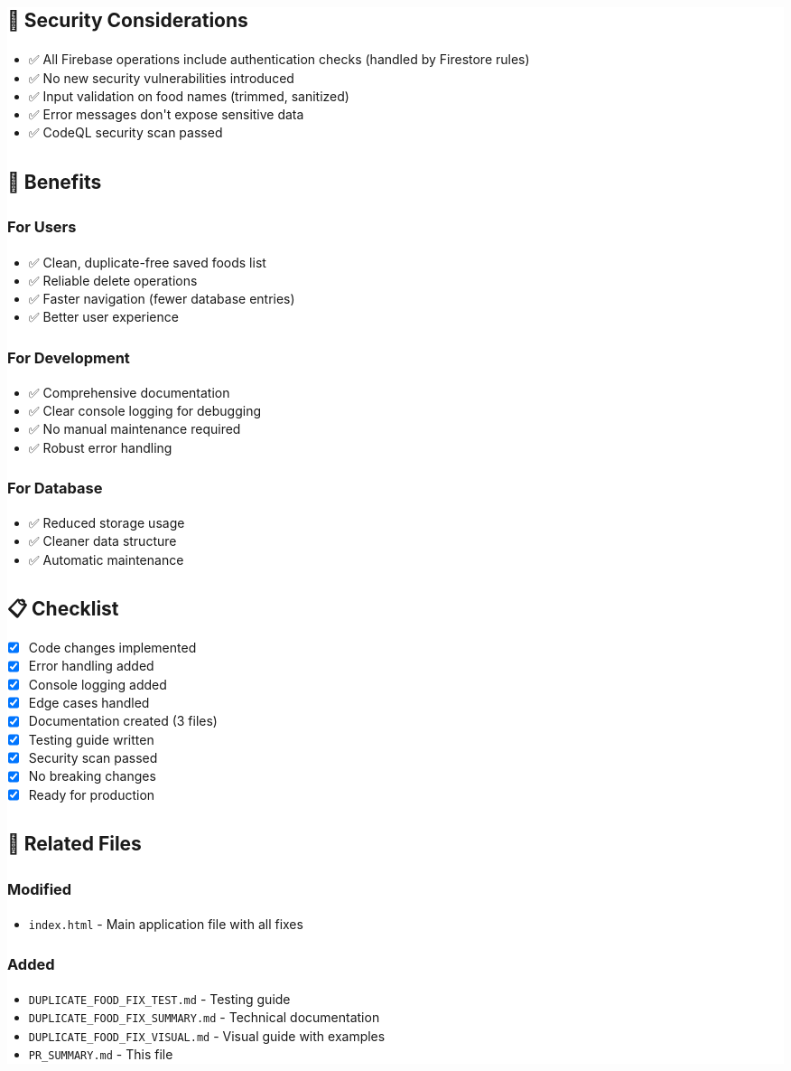 ## 🔐 Security Considerations

- ✅ All Firebase operations include authentication checks (handled by Firestore rules)
- ✅ No new security vulnerabilities introduced
- ✅ Input validation on food names (trimmed, sanitized)
- ✅ Error messages don't expose sensitive data
- ✅ CodeQL security scan passed

## 🎉 Benefits

### For Users
- ✅ Clean, duplicate-free saved foods list
- ✅ Reliable delete operations
- ✅ Faster navigation (fewer database entries)
- ✅ Better user experience

### For Development
- ✅ Comprehensive documentation
- ✅ Clear console logging for debugging
- ✅ No manual maintenance required
- ✅ Robust error handling

### For Database
- ✅ Reduced storage usage
- ✅ Cleaner data structure
- ✅ Automatic maintenance

## 📋 Checklist

- [x] Code changes implemented
- [x] Error handling added
- [x] Console logging added
- [x] Edge cases handled
- [x] Documentation created (3 files)
- [x] Testing guide written
- [x] Security scan passed
- [x] No breaking changes
- [x] Ready for production

## 🔗 Related Files

### Modified
- `index.html` - Main application file with all fixes

### Added
- `DUPLICATE_FOOD_FIX_TEST.md` - Testing guide
- `DUPLICATE_FOOD_FIX_SUMMARY.md` - Technical documentation
- `DUPLICATE_FOOD_FIX_VISUAL.md` - Visual guide with examples
- `PR_SUMMARY.md` - This file
